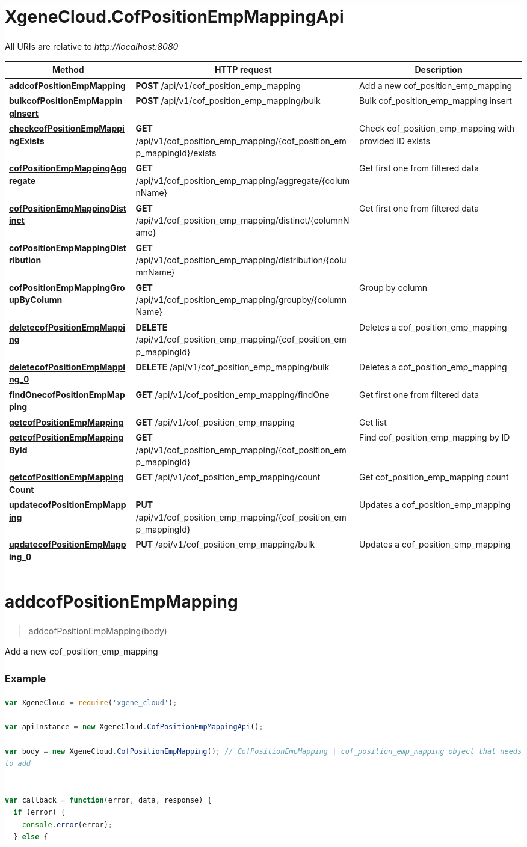 # XgeneCloud.CofPositionEmpMappingApi

All URIs are relative to *http://localhost:8080*

Method | HTTP request | Description
------------- | ------------- | -------------
[**addcofPositionEmpMapping**](CofPositionEmpMappingApi.md#addcofPositionEmpMapping) | **POST** /api/v1/cof_position_emp_mapping | Add a new cof_position_emp_mapping
[**bulkcofPositionEmpMappingInsert**](CofPositionEmpMappingApi.md#bulkcofPositionEmpMappingInsert) | **POST** /api/v1/cof_position_emp_mapping/bulk | Bulk cof_position_emp_mapping insert
[**checkcofPositionEmpMappingExists**](CofPositionEmpMappingApi.md#checkcofPositionEmpMappingExists) | **GET** /api/v1/cof_position_emp_mapping/{cof_position_emp_mappingId}/exists | Check cof_position_emp_mapping with provided ID exists
[**cofPositionEmpMappingAggregate**](CofPositionEmpMappingApi.md#cofPositionEmpMappingAggregate) | **GET** /api/v1/cof_position_emp_mapping/aggregate/{columnName} | Get first one from filtered data
[**cofPositionEmpMappingDistinct**](CofPositionEmpMappingApi.md#cofPositionEmpMappingDistinct) | **GET** /api/v1/cof_position_emp_mapping/distinct/{columnName} | Get first one from filtered data
[**cofPositionEmpMappingDistribution**](CofPositionEmpMappingApi.md#cofPositionEmpMappingDistribution) | **GET** /api/v1/cof_position_emp_mapping/distribution/{columnName} | 
[**cofPositionEmpMappingGroupByColumn**](CofPositionEmpMappingApi.md#cofPositionEmpMappingGroupByColumn) | **GET** /api/v1/cof_position_emp_mapping/groupby/{columnName} | Group by column
[**deletecofPositionEmpMapping**](CofPositionEmpMappingApi.md#deletecofPositionEmpMapping) | **DELETE** /api/v1/cof_position_emp_mapping/{cof_position_emp_mappingId} | Deletes a cof_position_emp_mapping
[**deletecofPositionEmpMapping_0**](CofPositionEmpMappingApi.md#deletecofPositionEmpMapping_0) | **DELETE** /api/v1/cof_position_emp_mapping/bulk | Deletes a cof_position_emp_mapping
[**findOnecofPositionEmpMapping**](CofPositionEmpMappingApi.md#findOnecofPositionEmpMapping) | **GET** /api/v1/cof_position_emp_mapping/findOne | Get first one from filtered data
[**getcofPositionEmpMapping**](CofPositionEmpMappingApi.md#getcofPositionEmpMapping) | **GET** /api/v1/cof_position_emp_mapping | Get list
[**getcofPositionEmpMappingById**](CofPositionEmpMappingApi.md#getcofPositionEmpMappingById) | **GET** /api/v1/cof_position_emp_mapping/{cof_position_emp_mappingId} | Find cof_position_emp_mapping by ID
[**getcofPositionEmpMappingCount**](CofPositionEmpMappingApi.md#getcofPositionEmpMappingCount) | **GET** /api/v1/cof_position_emp_mapping/count | Get cof_position_emp_mapping count
[**updatecofPositionEmpMapping**](CofPositionEmpMappingApi.md#updatecofPositionEmpMapping) | **PUT** /api/v1/cof_position_emp_mapping/{cof_position_emp_mappingId} | Updates a cof_position_emp_mapping
[**updatecofPositionEmpMapping_0**](CofPositionEmpMappingApi.md#updatecofPositionEmpMapping_0) | **PUT** /api/v1/cof_position_emp_mapping/bulk | Updates a cof_position_emp_mapping


<a name="addcofPositionEmpMapping"></a>
# **addcofPositionEmpMapping**
> addcofPositionEmpMapping(body)

Add a new cof_position_emp_mapping



### Example
```javascript
var XgeneCloud = require('xgene_cloud');

var apiInstance = new XgeneCloud.CofPositionEmpMappingApi();

var body = new XgeneCloud.CofPositionEmpMapping(); // CofPositionEmpMapping | cof_position_emp_mapping object that needs to add


var callback = function(error, data, response) {
  if (error) {
    console.error(error);
  } else {
```